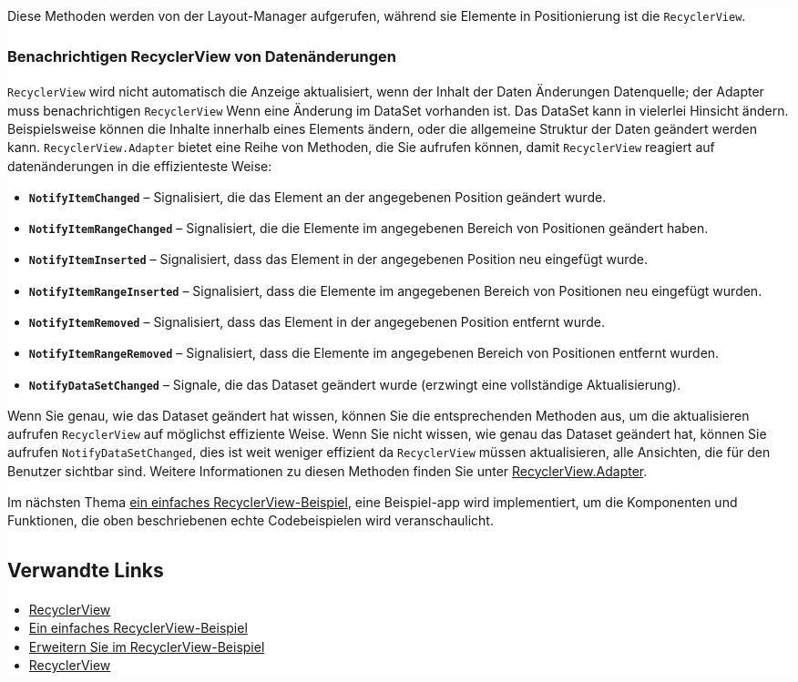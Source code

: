 Diese Methoden werden von der Layout-Manager aufgerufen, während sie Elemente in Positionierung ist die `RecyclerView`. 



### <a name="notifying-recyclerview-of-data-changes"></a>Benachrichtigen RecyclerView von Datenänderungen

`RecyclerView` wird nicht automatisch die Anzeige aktualisiert, wenn der Inhalt der Daten Änderungen Datenquelle; der Adapter muss benachrichtigen `RecyclerView` Wenn eine Änderung im DataSet vorhanden ist. Das DataSet kann in vielerlei Hinsicht ändern. Beispielsweise können die Inhalte innerhalb eines Elements ändern, oder die allgemeine Struktur der Daten geändert werden kann.
`RecyclerView.Adapter` bietet eine Reihe von Methoden, die Sie aufrufen können, damit `RecyclerView` reagiert auf datenänderungen in die effizienteste Weise:

-  **`NotifyItemChanged`** &ndash; Signalisiert, die das Element an der angegebenen Position geändert wurde.

-  **`NotifyItemRangeChanged`** &ndash; Signalisiert, die die Elemente im angegebenen Bereich von Positionen geändert haben.

-  **`NotifyItemInserted`** &ndash; Signalisiert, dass das Element in der angegebenen Position neu eingefügt wurde.

-  **`NotifyItemRangeInserted`** &ndash; Signalisiert, dass die Elemente im angegebenen Bereich von Positionen neu eingefügt wurden.

-  **`NotifyItemRemoved`** &ndash; Signalisiert, dass das Element in der angegebenen Position entfernt wurde.

-  **`NotifyItemRangeRemoved`** &ndash; Signalisiert, dass die Elemente im angegebenen Bereich von Positionen entfernt wurden.

-  **`NotifyDataSetChanged`** &ndash; Signale, die das Dataset geändert wurde (erzwingt eine vollständige Aktualisierung).

Wenn Sie genau, wie das Dataset geändert hat wissen, können Sie die entsprechenden Methoden aus, um die aktualisieren aufrufen `RecyclerView` auf möglichst effiziente Weise. Wenn Sie nicht wissen, wie genau das Dataset geändert hat, können Sie aufrufen `NotifyDataSetChanged`, dies ist weit weniger effizient da `RecyclerView` müssen aktualisieren, alle Ansichten, die für den Benutzer sichtbar sind. Weitere Informationen zu diesen Methoden finden Sie unter [RecyclerView.Adapter](https://developer.android.com/reference/android/support/v7/widget/RecyclerView.Adapter.html).

Im nächsten Thema [ein einfaches RecyclerView-Beispiel](~/android/user-interface/layouts/recycler-view/recyclerview-example.md), eine Beispiel-app wird implementiert, um die Komponenten und Funktionen, die oben beschriebenen echte Codebeispielen wird veranschaulicht.


## <a name="related-links"></a>Verwandte Links

- [RecyclerView](~/android/user-interface/layouts/recycler-view/index.md)
- [Ein einfaches RecyclerView-Beispiel](~/android/user-interface/layouts/recycler-view/recyclerview-example.md)
- [Erweitern Sie im RecyclerView-Beispiel](~/android/user-interface/layouts/recycler-view/extending-the-example.md)
- [RecyclerView](https://developer.android.com/reference/android/support/v7/widget/RecyclerView.html)
